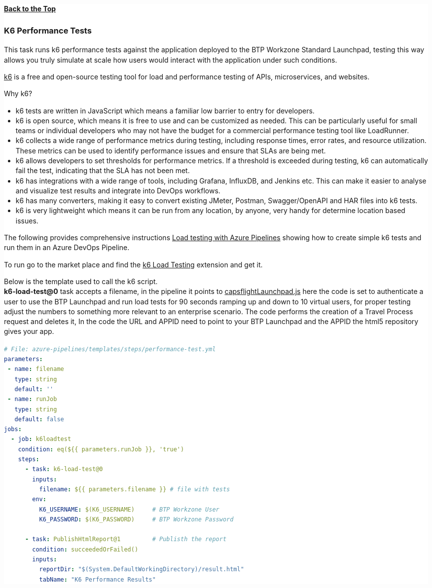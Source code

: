 **[Back to the Top](#advanced-pipeline)**
### K6 Performance Tests
This task runs k6 performance tests against the application deployed to the BTP Workzone Standard Launchpad, testing this way allows you truly simulate at scale how users would interact with the application under such conditions.

[k6](https://k6.io/) is a free and open-source testing tool for load and performance testing of APIs, microservices, and websites.

Why k6?
* k6 tests are written in JavaScript which means a familiar low barrier to entry for developers.
* k6 is open source, which means it is free to use and can be customized as needed. This can be particularly useful for small teams or individual developers who may not have the budget for a commercial performance testing tool like LoadRunner.
* k6 collects a wide range of performance metrics during testing, including response times, error rates, and resource utilization. These metrics can be used to identify performance issues and ensure that SLAs are being met.
* k6 allows developers to set thresholds for performance metrics. If a threshold is exceeded during testing, k6 can automatically fail the test, indicating that the SLA has not been met.
* k6 has integrations with a wide range of tools, including Grafana, InfluxDB, and Jenkins etc. This can make it easier to analyse and visualize test results and integrate into DevOps workflows.
* k6 has many converters, making it easy to convert existing JMeter, Postman, Swagger/OpenAPI and HAR files into k6 tests.
* k6 is very lightweight which means it can be run from any location, by anyone, very handy for determine location based issues.

The following provides comprehensive instructions [Load testing with Azure Pipelines](https://k6.io/blog/integrating-load-testing-with-azure-pipelines/) showing how to create simple k6 tests and run them in an Azure DevOps Pipeline.

To run go to the market place and find the [k6 Load Testing](https://marketplace.visualstudio.com/items?itemName=k6.k6-load-test) extension and get it.

Below is the template used to call the k6 script.  
**k6-load-test@0** task accepts a filename, in the pipeline it points to [capsflightLaunchpad.js](azure-pipelines/performance/capsflightLaunchpad.js) here the code is set to authenticate a user to use the BTP Launchpad and run load tests for 90 seconds ramping up and down to 10 virtual users, for proper testing adjust the numbers to something more relevant to an enterprise scenario. The code performs the creation of a Travel Process request and deletes it, In the code the URL and APPID need to point to your BTP Launchpad and the APPID the html5 repository gives your app.

``` yaml
# File: azure-pipelines/templates/steps/performance-test.yml
parameters:
 - name: filename
   type: string 
   default: ''
 - name: runJob
   type: string
   default: false
jobs:
  - job: k6loadtest
    condition: eq(${{ parameters.runJob }}, 'true')
    steps:
      - task: k6-load-test@0
        inputs:
          filename: ${{ parameters.filename }} # file with tests
        env:
          K6_USERNAME: $(K6_USERNAME)     # BTP Workzone User
          K6_PASSWORD: $(K6_PASSWORD)     # BTP Workzone Password

      - task: PublishHtmlReport@1         # Publisth the report
        condition: succeededOrFailed()
        inputs:
          reportDir: "$(System.DefaultWorkingDirectory)/result.html"
          tabName: "K6 Performance Results"
```